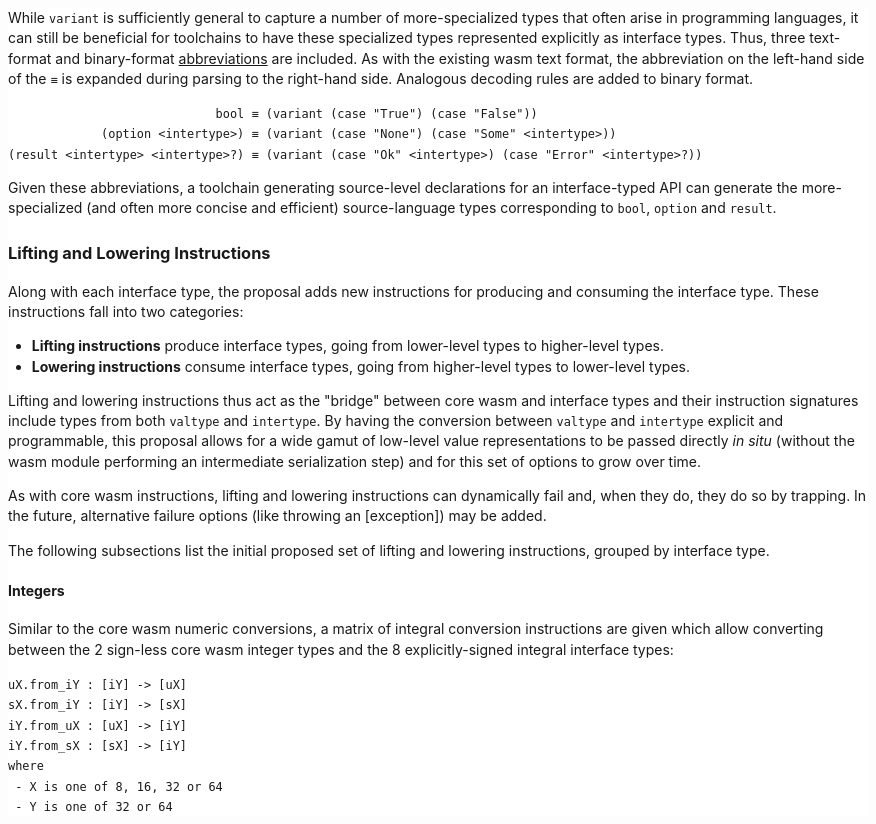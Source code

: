 
While `variant` is sufficiently general to capture a number of more-specialized
types that often arise in programming languages, it can still be beneficial for
toolchains to have these specialized types represented explicitly as interface
types. Thus, three text-format and binary-format [abbreviations] are included.
As with the existing wasm text format, the abbreviation on the left-hand side of
the `≡` is expanded during parsing to the right-hand side. Analogous decoding
rules are added to binary format.
```
                             bool ≡ (variant (case "True") (case "False"))
             (option <intertype>) ≡ (variant (case "None") (case "Some" <intertype>))
(result <intertype> <intertype>?) ≡ (variant (case "Ok" <intertype>) (case "Error" <intertype>?))
```
Given these abbreviations, a toolchain generating source-level declarations for
an interface-typed API can generate the more-specialized (and often more
concise and efficient) source-language types corresponding to `bool`, `option`
and `result`.


### Lifting and Lowering Instructions

Along with each interface type, the proposal adds new instructions for producing 
and consuming the interface type. These instructions fall into two categories:
* **Lifting instructions** produce interface types, going from
  lower-level types to higher-level types.
* **Lowering instructions** consume interface types, going from higher-level
  types to lower-level types.

Lifting and lowering instructions thus act as the "bridge" between core wasm and
interface types and their instruction signatures include types from both
`valtype` and `intertype`. By having the conversion between `valtype` and
`intertype` explicit and programmable, this proposal allows for a wide gamut
of low-level value representations to be passed directly *in situ* (without the
wasm module performing an intermediate serialization step) and for this set of
options to grow over time.

As with core wasm instructions, lifting and lowering instructions can dynamically
fail and, when they do, they do so by trapping. In the future, alternative failure
options (like throwing an [exception]) may be added.

The following subsections list the initial proposed set of lifting and lowering
instructions, grouped by interface type.

#### Integers

Similar to the core wasm numeric conversions, a matrix of integral conversion
instructions are given which allow converting between the 2 sign-less core
wasm integer types and the 8 explicitly-signed integral interface types:
```
uX.from_iY : [iY] -> [uX]
sX.from_iY : [iY] -> [sX]
iY.from_uX : [uX] -> [iY]
iY.from_sX : [sX] -> [iY]
where
 - X is one of 8, 16, 32 or 64
 - Y is one of 32 or 64
```


[Core Spec]: https://webassembly.github.io/spec/core
[JS API]: https://webassembly.github.io/spec/js-api/index.html
[Web API]: https://webassembly.github.io/spec/web-api/index.html
[C API]: https://github.com/WebAssembly/wasm-c-api
[Abbreviations]: https://webassembly.github.io/reference-types/core/text/conventions.html#abbreviations
[`name`]: https://webassembly.github.io/spec/core/text/values.html#names
[`valtype`]: https://webassembly.github.io/spec/core/syntax/types.html#syntax-valtype
[`instr`]: https://webassembly.github.io/spec/core/syntax/instructions.html#syntax-instr
[Control Instructions]: https://webassembly.github.io/spec/core/syntax/instructions.html#control-instructions
[Reference Types]: https://github.com/WebAssembly/reference-types/blob/master/proposals/reference-types/Overview.md
[`externref`]: https://webassembly.github.io/reference-types/core/syntax/types.html#syntax-reftype
[Function References]: https://github.com/WebAssembly/function-references/blob/master/proposals/function-references/Overview.md
[Exception Handling]: https://github.com/webassembly/exception-handling
[Type Import]: https://github.com/WebAssembly/proposal-type-imports/blob/master/proposals/type-imports/Overview.md#imports
[Module Linking]: https://github.com/WebAssembly/module-linking/blob/master/proposals/module-linking/Explainer.md
[shared-everything-use-case]: https://github.com/WebAssembly/module-linking/blob/master/proposals/module-linking/Explainer.md#shared-everything-dynamic-linking
[shared-everything-example]: https://github.com/WebAssembly/module-linking/blob/master/proposals/module-linking/Example-SharedEverythingDynamicLinking.md
[GC]: https://github.com/WebAssembly/gc/blob/master/proposals/gc/Overview.md
[WASI]: https://github.com/webassembly/wasi
[`path_open`]: https://github.com/WebAssembly/WASI/blob/master/design/WASI-core.md#path_open
[Native Dynamic Linking]: https://en.wikipedia.org/wiki/Dynamic_linker
[Product Type]: https://en.wikipedia.org/wiki/Product_type
[Sum Type]: https://en.wikipedia.org/wiki/Sum_type
[Eager Evaluation]: https://en.wikipedia.org/wiki/Eager_evaluation
[Lazy Evaluation]: https://en.wikipedia.org/wiki/Lazy_evaluation
[SSA Form]: https://en.wikipedia.org/wiki/Static_single_assignment_form
[ECMAScript Binding]: https://heycam.github.io/webidl/#ecmascript-binding
[Web IDL Types]: https://heycam.github.io/webidl/#idl-types
[Primitive Types]: https://heycam.github.io/webidl/#dfn-primitive-type
[Dictionary]: https://heycam.github.io/webidl/#idl-dictionaries
[Callback]: https://heycam.github.io/webidl/#idl-callback-function
[Sequence]: https://heycam.github.io/webidl/#idl-sequence
[Record]: https://heycam.github.io/webidl/#idl-record
[Enumeration]: https://heycam.github.io/webidl/#idl-enumeration
[Interface]: https://heycam.github.io/webidl/#idl-interfaces
[Union]: https://heycam.github.io/webidl/#idl-union
[Nullable]: https://heycam.github.io/webidl/#idl-nullable-type
[Annotated]: https://heycam.github.io/webidl/#idl-annotated-types
[Typed Array View]: https://heycam.github.io/webidl/#dfn-typed-array-type
[Frozen array]: https://heycam.github.io/webidl/#idl-frozen-array
[`BufferSource`]: https://heycam.github.io/webidl/#BufferSource
[`any`]: https://heycam.github.io/webidl/#idl-any
[`object`]: https://heycam.github.io/webidl/#idl-object
[`symbol`]: https://heycam.github.io/webidl/#idl-symbol
[`DOMString`]: https://heycam.github.io/webidl/#idl-DOMString
[`ByteString`]: https://heycam.github.io/webidl/#idl-ByteString
[`USVString`]: https://heycam.github.io/webidl/#idl-USVString
[`DOMString`-to-`USVString` conversion]: https://heycam.github.io/webidl/#dfn-obtain-unicode
[Unicode Scalar Values]: https://unicode.org/glossary/#unicode_scalar_value
[Encoding API]: https://encoding.spec.whatwg.org
[Error Mode]: https://encoding.spec.whatwg.org/#error-mode